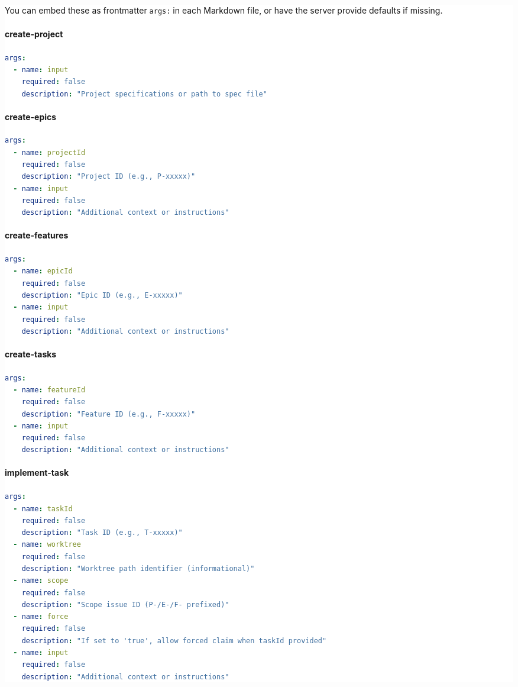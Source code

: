 You can embed these as frontmatter `args:` in each Markdown file, or have the server provide defaults if missing.

#### create-project

```yaml
args:
  - name: input
    required: false
    description: "Project specifications or path to spec file"
```

#### create-epics

```yaml
args:
  - name: projectId
    required: false
    description: "Project ID (e.g., P-xxxxx)"
  - name: input
    required: false
    description: "Additional context or instructions"
```

#### create-features

```yaml
args:
  - name: epicId
    required: false
    description: "Epic ID (e.g., E-xxxxx)"
  - name: input
    required: false
    description: "Additional context or instructions"
```

#### create-tasks

```yaml
args:
  - name: featureId
    required: false
    description: "Feature ID (e.g., F-xxxxx)"
  - name: input
    required: false
    description: "Additional context or instructions"
```

#### implement-task

```yaml
args:
  - name: taskId
    required: false
    description: "Task ID (e.g., T-xxxxx)"
  - name: worktree
    required: false
    description: "Worktree path identifier (informational)"
  - name: scope
    required: false
    description: "Scope issue ID (P-/E-/F- prefixed)"
  - name: force
    required: false
    description: "If set to 'true', allow forced claim when taskId provided"
  - name: input
    required: false
    description: "Additional context or instructions"
```